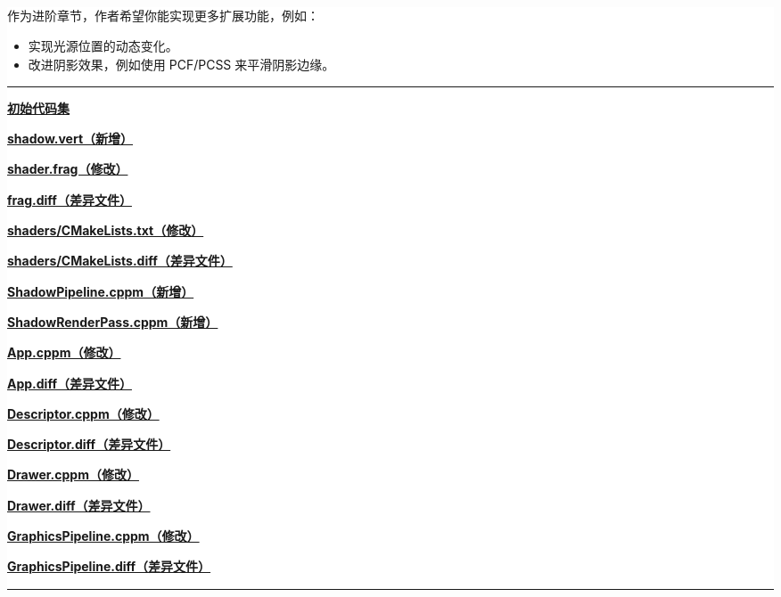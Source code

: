 作为进阶章节，作者希望你能实现更多扩展功能，例如：

- 实现光源位置的动态变化。
- 改进阴影效果，例如使用 PCF/PCSS 来平滑阴影边缘。

---

**[初始代码集](../../codes/04/20_shadowmap/0420_base_code.zip)**

**[shadow.vert（新增）](../../codes/04/20_shadowmap/shaders/shadow.vert)**

**[shader.frag（修改）](../../codes/04/20_shadowmap/shaders/shader.frag)**

**[frag.diff（差异文件）](../../codes/04/20_shadowmap/shaders/frag.diff)**

**[shaders/CMakeLists.txt（修改）](../../codes/04/20_shadowmap/shaders/CMakeLists.txt)**

**[shaders/CMakeLists.diff（差异文件）](../../codes/04/20_shadowmap/shaders/CMakeLists.diff)**

**[ShadowPipeline.cppm（新增）](../../codes/04/20_shadowmap/cppm/ShadowPipeline.cppm)**

**[ShadowRenderPass.cppm（新增）](../../codes/04/20_shadowmap/cppm/ShadowRenderPass.cppm)**

**[App.cppm（修改）](../../codes/04/20_shadowmap/cppm/App.cppm)**

**[App.diff（差异文件）](../../codes/04/20_shadowmap/cppm/App.diff)**

**[Descriptor.cppm（修改）](../../codes/04/20_shadowmap/cppm/Descriptor.cppm)**

**[Descriptor.diff（差异文件）](../../codes/04/20_shadowmap/cppm/Descriptor.diff)**

**[Drawer.cppm（修改）](../../codes/04/20_shadowmap/cppm/Drawer.cppm)**

**[Drawer.diff（差异文件）](../../codes/04/20_shadowmap/cppm/Drawer.diff)**

**[GraphicsPipeline.cppm（修改）](../../codes/04/20_shadowmap/cppm/GraphicsPipeline.cppm)**

**[GraphicsPipeline.diff（差异文件）](../../codes/04/20_shadowmap/cppm/GraphicsPipeline.diff)**

---
